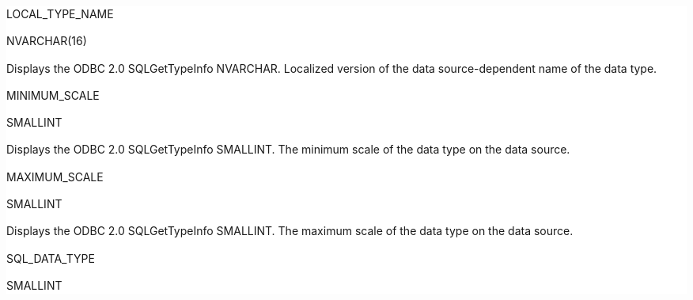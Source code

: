LOCAL\_TYPE\_NAME

</td>
<td valign="top">

NVARCHAR\(16\)

</td>
<td valign="top">

Displays the ODBC 2.0 SQLGetTypeInfo NVARCHAR. Localized version of the data source-dependent name of the data type.

</td>
</tr>
<tr>
<td valign="top">

MINIMUM\_SCALE

</td>
<td valign="top">

SMALLINT

</td>
<td valign="top">

Displays the ODBC 2.0 SQLGetTypeInfo SMALLINT. The minimum scale of the data type on the data source.

</td>
</tr>
<tr>
<td valign="top">

MAXIMUM\_SCALE

</td>
<td valign="top">

SMALLINT

</td>
<td valign="top">

Displays the ODBC 2.0 SQLGetTypeInfo SMALLINT. The maximum scale of the data type on the data source.

</td>
</tr>
<tr>
<td valign="top">

SQL\_DATA\_TYPE

</td>
<td valign="top">

SMALLINT
